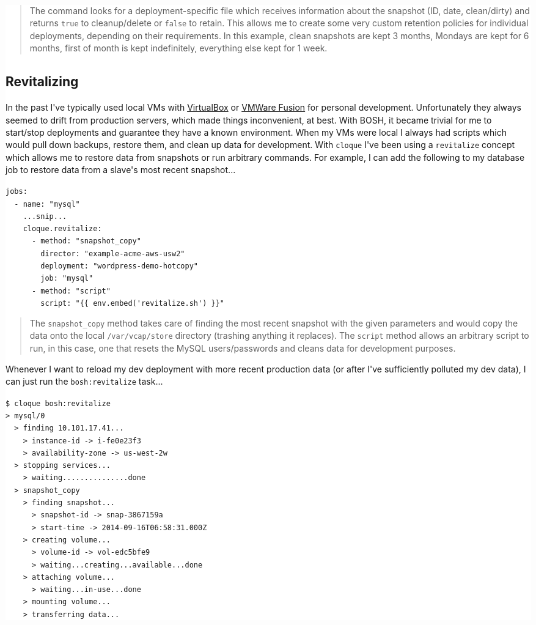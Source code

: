  > The command looks for a deployment-specific file which receives information about the snapshot (ID, date,
 > clean/dirty) and returns `true` to cleanup/delete or `false` to retain. This allows me to create some very custom
 > retention policies for individual deployments, depending on their requirements. In this example, clean snapshots are
 > kept 3 months, Mondays are kept for 6 months, first of month is kept indefinitely, everything else kept for 1 week.


## Revitalizing

In the past I've typically used local VMs with [VirtualBox][23] or [VMWare Fusion][24] for personal development.
Unfortunately they always seemed to drift from production servers, which made things inconvenient, at best. With BOSH,
it became trivial for me to start/stop deployments and guarantee they have a known environment. When my VMs were local
I always had scripts which would pull down backups, restore them, and clean up data for development. With `cloque` I've
been using a `revitalize` concept which allows me to restore data from snapshots or run arbitrary commands. For
example, I can add the following to my database job to restore data from a slave's most recent snapshot...

    jobs:
      - name: "mysql"
        ...snip...
        cloque.revitalize:
          - method: "snapshot_copy"
            director: "example-acme-aws-usw2"
            deployment: "wordpress-demo-hotcopy"
            job: "mysql"
          - method: "script"
            script: "{{ env.embed('revitalize.sh') }}"

 > The `snapshot_copy` method takes care of finding the most recent snapshot with the given parameters and would copy
 > the data onto the local `/var/vcap/store` directory (trashing anything it replaces). The `script` method allows an
 > arbitrary script to run, in this case, one that resets the MySQL users/passwords and cleans data for development
 > purposes.

Whenever I want to reload my dev deployment with more recent production data (or after I've sufficiently polluted my
dev data), I can just run the `bosh:revitalize` task...

    $ cloque bosh:revitalize
    > mysql/0
      > finding 10.101.17.41...
        > instance-id -> i-fe0e23f3
        > availability-zone -> us-west-2w
      > stopping services...
        > waiting...............done
      > snapshot_copy
        > finding snapshot...
          > snapshot-id -> snap-3867159a
          > start-time -> 2014-09-16T06:58:31.000Z
        > creating volume...
          > volume-id -> vol-edc5bfe9
          > waiting...creating...available...done
        > attaching volume...
          > waiting...in-use...done
        > mounting volume...
        > transferring data...

 [1]: http://docs.cloudfoundry.org/bosh/
 [2]: https://github.com/logsearch/logsearch-boshrelease
 [3]: https://github.com/dpb587/cloque
 [4]: http://aws.amazon.com/
 [5]: http://aws.amazon.com/cloudformation/
 [6]: http://www.terraform.io/
 [7]: https://github.com/dpb587/cloque/blob/master/share/
 [8]: http://openvpn.net/
 [9]: https://github.com/dpb587/cloque/blob/master/share/local-core-infrastructure.yml
 [10]: http://twig.sensiolabs.org/
 [11]: http://console.aws.amazon.com/
 [12]: http://stedolan.github.io/jq/
 [13]: https://code.google.com/p/tunnelblick/
 [14]: https://gist.githubusercontent.com/dpb587/c0427635b3316584e12e/raw/183ccda6c504fac02754b79b5a5b267848a70025/transfer-ami.sh
 [15]: http://bosh_artifacts.cfapps.io/
 [16]: https://github.com/cloudfoundry/bosh/tree/master/bosh_cli_plugin_micro
 [18]: https://github.com/dpb587/cloque/blob/master/share/example-multi/network.yml
 [19]: http://www.elasticsearch.org/
 [20]: /blog/2014/02/28/distributed-docker-containers.html#the-alternatives
 [21]: https://github.com/cloudfoundry-incubator/spiff
 [22]: https://www.docker.com/
 [23]: https://www.virtualbox.org/
 [24]: http://www.vmware.com/products/fusion
 [25]: https://github.com/logsearch/logsearch-shipper-boshrelease/
 [26]: http://collectd.org/
 [27]: https://github.com/dpb587/cloque/blob/master/share/example-multi/global/core/infrastructure.json
 [28]: https://github.com/dpb587/cloque/blob/master/share/example-multi/aws-usw2/core/infrastructure.json
